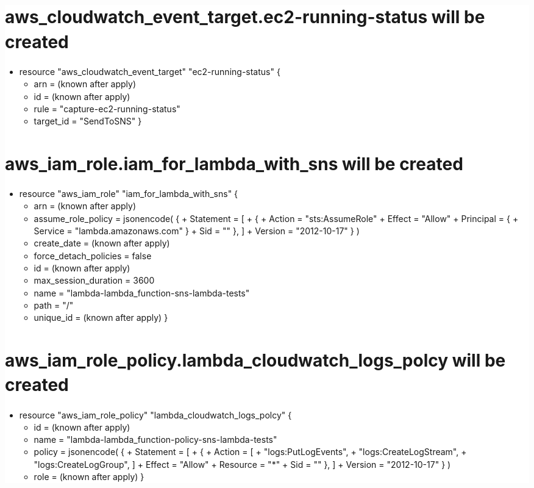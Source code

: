 # aws_cloudwatch_event_target.ec2-running-status will be created
+ resource "aws_cloudwatch_event_target" "ec2-running-status" {
    + arn       = (known after apply)
    + id        = (known after apply)
    + rule      = "capture-ec2-running-status"
    + target_id = "SendToSNS"
  }

# aws_iam_role.iam_for_lambda_with_sns will be created
+ resource "aws_iam_role" "iam_for_lambda_with_sns" {
    + arn                   = (known after apply)
    + assume_role_policy    = jsonencode(
          {
            + Statement = [
                + {
                    + Action    = "sts:AssumeRole"
                    + Effect    = "Allow"
                    + Principal = {
                        + Service = "lambda.amazonaws.com"
                      }
                    + Sid       = ""
                  },
              ]
            + Version   = "2012-10-17"
          }
      )
    + create_date           = (known after apply)
    + force_detach_policies = false
    + id                    = (known after apply)
    + max_session_duration  = 3600
    + name                  = "lambda-lambda_function-sns-lambda-tests"
    + path                  = "/"
    + unique_id             = (known after apply)
  }

# aws_iam_role_policy.lambda_cloudwatch_logs_polcy will be created
+ resource "aws_iam_role_policy" "lambda_cloudwatch_logs_polcy" {
    + id     = (known after apply)
    + name   = "lambda-lambda_function-policy-sns-lambda-tests"
    + policy = jsonencode(
          {
            + Statement = [
                + {
                    + Action   = [
                        + "logs:PutLogEvents",
                        + "logs:CreateLogStream",
                        + "logs:CreateLogGroup",
                      ]
                    + Effect   = "Allow"
                    + Resource = "*"
                    + Sid      = ""
                  },
              ]
            + Version   = "2012-10-17"
          }
      )
    + role   = (known after apply)
  }